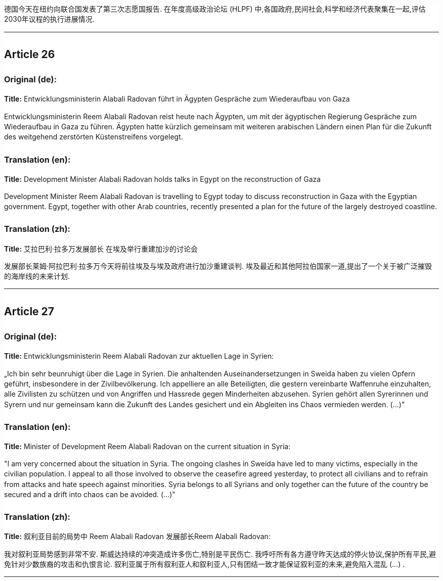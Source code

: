 德国今天在纽约向联合国发表了第三次志愿国报告. 在年度高级政治论坛 (HLPF) 中,各国政府,民间社会,科学和经济代表聚集在一起,评估2030年议程的执行进展情况.

---

## Article 26
### Original (de):
**Title:** Entwicklungsministerin Alabali Radovan führt in Ägypten Gespräche zum Wiederaufbau von Gaza

Entwicklungsministerin Reem Alabali Radovan reist heute nach Ägypten, um mit der ägyptischen Regierung Gespräche zum Wiederaufbau in Gaza zu führen. Ägypten hatte kürzlich gemeinsam mit weiteren arabischen Ländern einen Plan für die Zukunft des weitgehend zerstörten Küstenstreifens vorgelegt.

### Translation (en):
**Title:** Development Minister Alabali Radovan holds talks in Egypt on the reconstruction of Gaza

Development Minister Reem Alabali Radovan is travelling to Egypt today to discuss reconstruction in Gaza with the Egyptian government. Egypt, together with other Arab countries, recently presented a plan for the future of the largely destroyed coastline.

### Translation (zh):
**Title:** 艾拉巴利·拉多万发展部长 在埃及举行重建加沙的讨论会

发展部长莱姆·阿拉巴利·拉多万今天将前往埃及与埃及政府进行加沙重建谈判. 埃及最近和其他阿拉伯国家一道,提出了一个关于被广泛摧毁的海岸线的未来计划.

---

## Article 27
### Original (de):
**Title:** Entwicklungsministerin Reem Alabali Radovan zur aktuellen Lage in Syrien:

„Ich bin sehr beunruhigt über die Lage in Syrien. Die anhaltenden Auseinandersetzungen in Sweida haben zu vielen Opfern geführt, insbesondere in der Zivilbevölkerung. Ich appelliere an alle Beteiligten, die gestern vereinbarte Waffenruhe einzuhalten, alle Zivilisten zu schützen und von Angriffen und Hassrede gegen Minderheiten abzusehen. Syrien gehört allen Syrerinnen und Syrern und nur gemeinsam kann die Zukunft des Landes gesichert und ein Abgleiten ins Chaos vermieden werden. (...)"

### Translation (en):
**Title:** Minister of Development Reem Alabali Radovan on the current situation in Syria:

"I am very concerned about the situation in Syria. The ongoing clashes in Sweida have led to many victims, especially in the civilian population. I appeal to all those involved to observe the ceasefire agreed yesterday, to protect all civilians and to refrain from attacks and hate speech against minorities. Syria belongs to all Syrians and only together can the future of the country be secured and a drift into chaos can be avoided. (...)"

### Translation (zh):
**Title:** 叙利亚目前的局势中 Reem Alabali Radovan 发展部长Reem Alabali Radovan:

我对叙利亚局势感到非常不安. 斯威达持续的冲突造成许多伤亡,特别是平民伤亡. 我呼吁所有各方遵守昨天达成的停火协议,保护所有平民,避免针对少数族裔的攻击和仇恨言论. 叙利亚属于所有叙利亚人和叙利亚人,只有团结一致才能保证叙利亚的未来,避免陷入混乱 (...) .

---